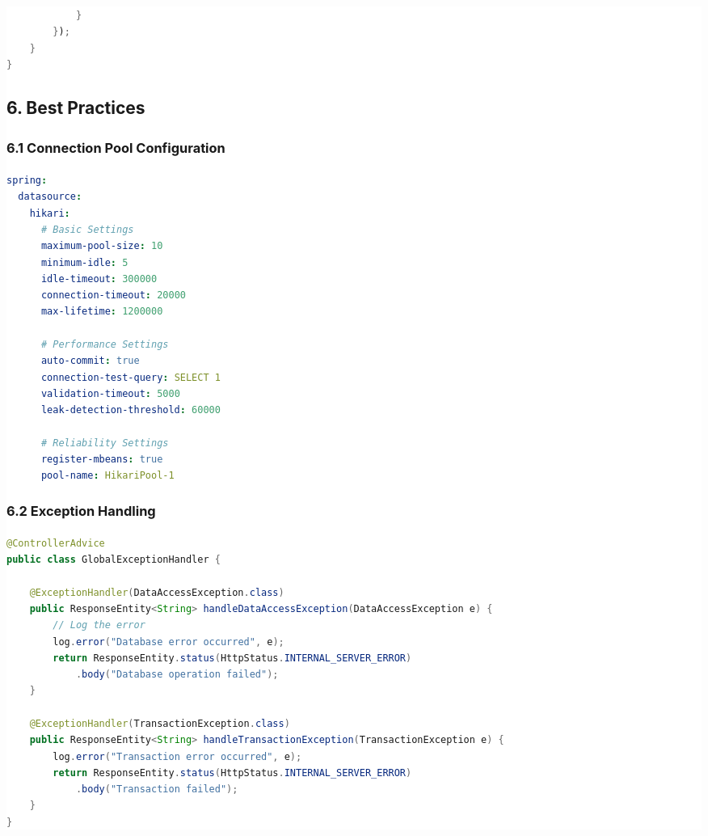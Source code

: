 ```java
            }
        });
    }
}
```

## 6. Best Practices

### 6.1 Connection Pool Configuration
```yaml
spring:
  datasource:
    hikari:
      # Basic Settings
      maximum-pool-size: 10
      minimum-idle: 5
      idle-timeout: 300000
      connection-timeout: 20000
      max-lifetime: 1200000
      
      # Performance Settings
      auto-commit: true
      connection-test-query: SELECT 1
      validation-timeout: 5000
      leak-detection-threshold: 60000
      
      # Reliability Settings
      register-mbeans: true
      pool-name: HikariPool-1
```

### 6.2 Exception Handling
```java
@ControllerAdvice
public class GlobalExceptionHandler {
    
    @ExceptionHandler(DataAccessException.class)
    public ResponseEntity<String> handleDataAccessException(DataAccessException e) {
        // Log the error
        log.error("Database error occurred", e);
        return ResponseEntity.status(HttpStatus.INTERNAL_SERVER_ERROR)
            .body("Database operation failed");
    }
    
    @ExceptionHandler(TransactionException.class)
    public ResponseEntity<String> handleTransactionException(TransactionException e) {
        log.error("Transaction error occurred", e);
        return ResponseEntity.status(HttpStatus.INTERNAL_SERVER_ERROR)
            .body("Transaction failed");
    }
}
```
